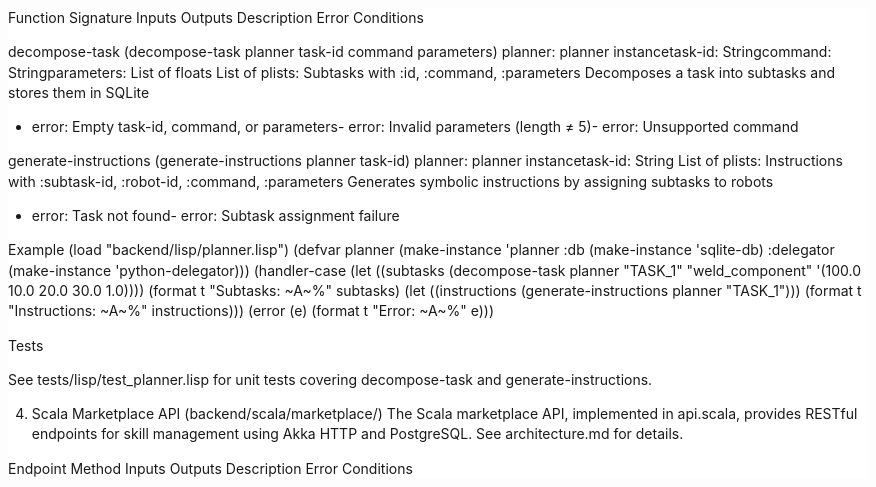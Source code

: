 

Function
Signature
Inputs
Outputs
Description
Error Conditions



decompose-task
(decompose-task planner task-id command parameters)
planner: planner instancetask-id: Stringcommand: Stringparameters: List of floats
List of plists: Subtasks with :id, :command, :parameters
Decomposes a task into subtasks and stores them in SQLite
- error: Empty task-id, command, or parameters- error: Invalid parameters (length ≠ 5)- error: Unsupported command


generate-instructions
(generate-instructions planner task-id)
planner: planner instancetask-id: String
List of plists: Instructions with :subtask-id, :robot-id, :command, :parameters
Generates symbolic instructions by assigning subtasks to robots
- error: Task not found- error: Subtask assignment failure


Example
(load "backend/lisp/planner.lisp")
(defvar planner (make-instance 'planner :db (make-instance 'sqlite-db) :delegator (make-instance 'python-delegator)))
(handler-case
    (let ((subtasks (decompose-task planner "TASK_1" "weld_component" '(100.0 10.0 20.0 30.0 1.0))))
      (format t "Subtasks: ~A~%" subtasks)
      (let ((instructions (generate-instructions planner "TASK_1")))
        (format t "Instructions: ~A~%" instructions)))
  (error (e)
    (format t "Error: ~A~%" e)))

Tests

See tests/lisp/test_planner.lisp for unit tests covering decompose-task and generate-instructions.

4. Scala Marketplace API (backend/scala/marketplace/)
The Scala marketplace API, implemented in api.scala, provides RESTful endpoints for skill management using Akka HTTP and PostgreSQL. See architecture.md for details.



Endpoint
Method
Inputs
Outputs
Description
Error Conditions


